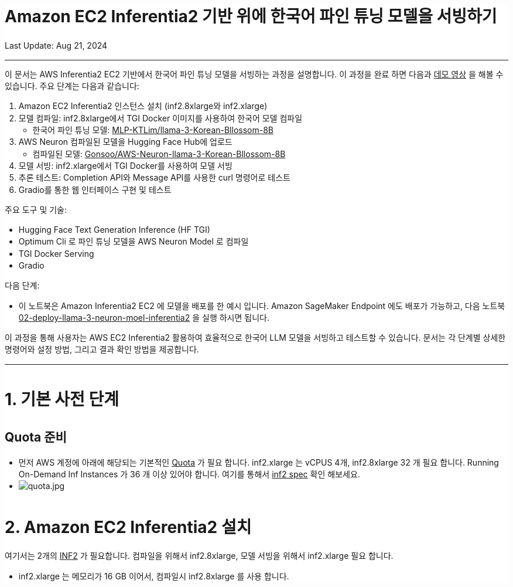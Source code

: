 #  Amazon EC2 Inferentia2 기반 위에 한국어 파인 튜닝 모델을 서빙하기
Last Update: Aug 21, 2024

---

이 문서는 AWS Inferentia2 EC2 기반에서 한국어 파인 튜닝 모델을 서빙하는 과정을 설명합니다. 이 과정을 완료 하면 다음과 [데모 영상](https://youtu.be/ogwnmTC3tqc) 을 해볼 수 있습니다. 
주요 단계는 다음과 같습니다:

1. Amazon EC2 Inferentia2 인스턴스 설치 (inf2.8xlarge와 inf2.xlarge)
2. 모델 컴파일: inf2.8xlarge에서 TGI Docker 이미지를 사용하여 한국어 모델 컴파일
    - 한국어 파인 튜닝 모델: [MLP-KTLim/llama-3-Korean-Bllossom-8B](https://huggingface.co/MLP-KTLim/llama-3-Korean-Bllossom-8B)
3. AWS Neuron 컴파일된 모델을 Hugging Face Hub에 업로드
    - 컴파일된 모델: [Gonsoo/AWS-Neuron-llama-3-Korean-Bllossom-8B](https://huggingface.co/Gonsoo/AWS-Neuron-llama-3-Korean-Bllossom-8B)
4. 모델 서빙: inf2.xlarge에서 TGI Docker를 사용하여 모델 서빙
5. 추론 테스트: Completion API와 Message API를 사용한 curl 명령어로 테스트
6. Gradio를 통한 웹 인터페이스 구현 및 테스트

주요 도구 및 기술:
- Hugging Face Text Generation Inference (HF TGI)
- Optimum Cli 로 파인 튜닝 모델을 AWS Neuron Model 로 컴파일
- TGI Docker Serving
- Gradio

다음 단계:
- 이 노트북은 Amazon Inferentia2 EC2 에 모델을 배포를 한 예시 입니다. Amazon SageMaker Endpoint 에도 배포가 가능하고, 다음 노트북 [02-deploy-llama-3-neuron-moel-inferentia2](notebook/02-deploy-llama-3-neuron-moel-inferentia2.ipynb) 을 실행 하시면 됩니다.

이 과정을 통해 사용자는 AWS EC2 Inferentia2  활용하여 효율적으로 한국어 LLM 모델을 서빙하고 테스트할 수 있습니다. 문서는 각 단계별 상세한 명령어와 설정 방법, 그리고 결과 확인 방법을 제공합니다.




---

# 1. 기본 사전 단계
## Quota 준비 
- 먼저 AWS 계정에 아래에 해당되는 기본적인 [Quota](https://docs.aws.amazon.com/servicequotas/latest/userguide/intro.html) 가 필요 합니다. inf2.xlarge 는 vCPUS 4개, inf2.8xlarge 32 개 필요 합니다. Running On-Demand Inf Instances 가 36 개 이상 있어야 합니다. 여기를 통해서 [inf2 spec](https://awsdocs-neuron.readthedocs-hosted.com/en/latest/general/arch/neuron-hardware/inf2-arch.html) 확인 해보세요.
- ![quota.jpg](../../tutorial/inference-Llama-2-13b/img/quota.jpg)

# 2. Amazon EC2 Inferentia2  설치
여기서는 2개의 [INF2](https://aws.amazon.com/ec2/instance-types/inf2/) 가 필요합니다. 컴파일을 위해서 inf2.8xlarge, 모델 서빙을 위해서 inf2.xlarge 필요 합니다.
-  inf2.xlarge 는 메모리가 16 GB 이어서, 컴파일시 inf2.8xlarge 를 사용 합니다. 

